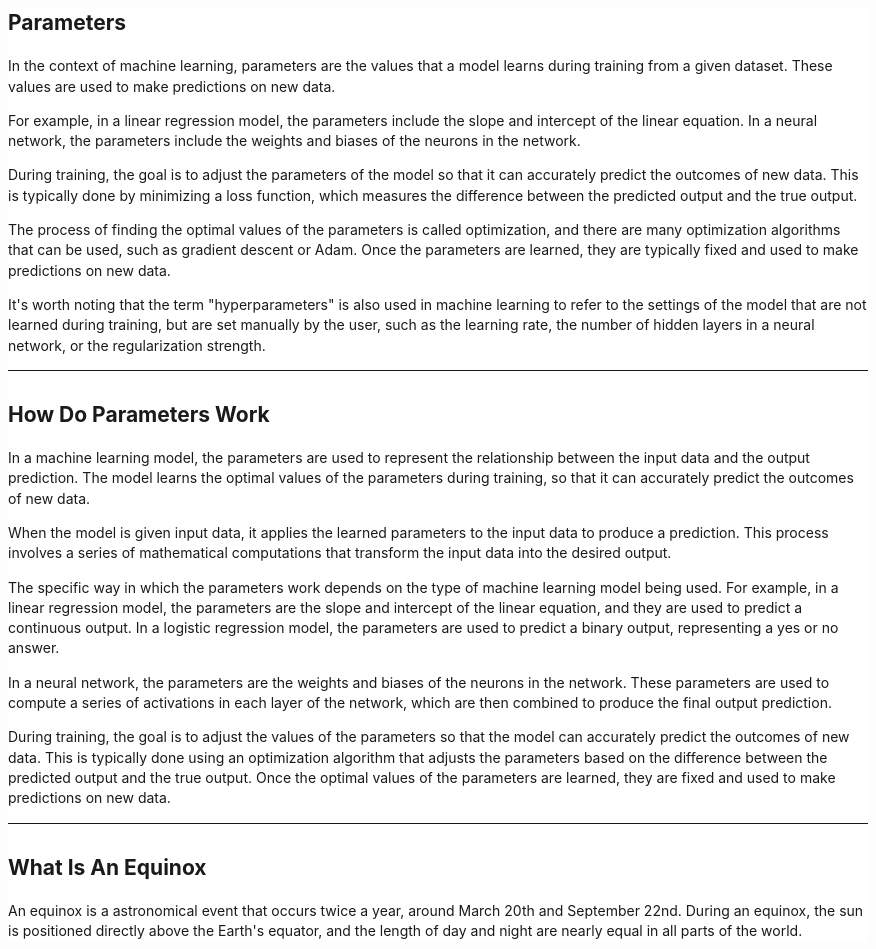 
## Parameters

In the context of machine learning, parameters are the values that a model learns during training from a given dataset. These values are used to make predictions on new data.

For example, in a linear regression model, the parameters include the slope and intercept of the linear equation. In a neural network, the parameters include the weights and biases of the neurons in the network.

During training, the goal is to adjust the parameters of the model so that it can accurately predict the outcomes of new data. This is typically done by minimizing a loss function, which measures the difference between the predicted output and the true output.

The process of finding the optimal values of the parameters is called optimization, and there are many optimization algorithms that can be used, such as gradient descent or Adam. Once the parameters are learned, they are typically fixed and used to make predictions on new data.

It's worth noting that the term "hyperparameters" is also used in machine learning to refer to the settings of the model that are not learned during training, but are set manually by the user, such as the learning rate, the number of hidden layers in a neural network, or the regularization strength.

---

## How Do Parameters Work

In a machine learning model, the parameters are used to represent the relationship between the input data and the output prediction. The model learns the optimal values of the parameters during training, so that it can accurately predict the outcomes of new data.

When the model is given input data, it applies the learned parameters to the input data to produce a prediction. This process involves a series of mathematical computations that transform the input data into the desired output.

The specific way in which the parameters work depends on the type of machine learning model being used. For example, in a linear regression model, the parameters are the slope and intercept of the linear equation, and they are used to predict a continuous output. In a logistic regression model, the parameters are used to predict a binary output, representing a yes or no answer.

In a neural network, the parameters are the weights and biases of the neurons in the network. These parameters are used to compute a series of activations in each layer of the network, which are then combined to produce the final output prediction.

During training, the goal is to adjust the values of the parameters so that the model can accurately predict the outcomes of new data. This is typically done using an optimization algorithm that adjusts the parameters based on the difference between the predicted output and the true output. Once the optimal values of the parameters are learned, they are fixed and used to make predictions on new data.

---

## What Is An Equinox 

An equinox is a astronomical event that occurs twice a year, around March 20th and September 22nd. During an equinox, the sun is positioned directly above the Earth's equator, and the length of day and night are nearly equal in all parts of the world.
